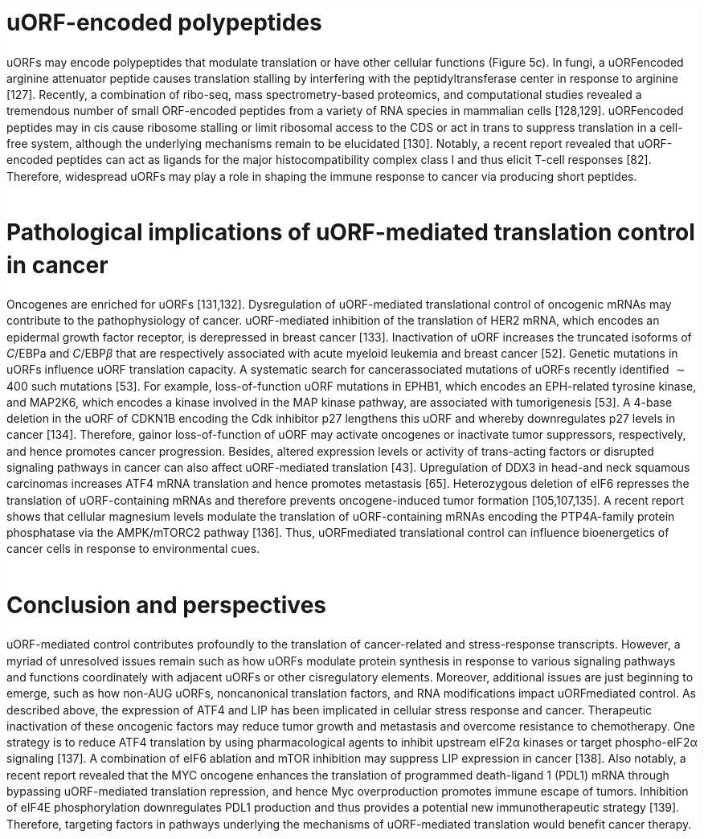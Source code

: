 # uORF-encoded polypeptides  

uORFs may encode polypeptides that modulate translation or have other cellular functions (Figure 5c). In fungi, a uORFencoded arginine attenuator peptide causes translation stalling by interfering with the peptidyltransferase center in response to arginine [127]. Recently, a combination of ribo-seq, mass spectrometry-based proteomics, and computational studies revealed a tremendous number of small ORF-encoded peptides from a variety of RNA species in mammalian cells [128,129]. uORFencoded peptides may in cis cause ribosome stalling or limit ribosomal access to the CDS or act in trans to suppress translation in a cell-free system, although the underlying mechanisms remain to be elucidated [130]. Notably, a recent report revealed that uORF-encoded peptides can act as ligands for the major histocompatibility complex class I and thus elicit T-cell responses [82]. Therefore, widespread uORFs may play a role in shaping the immune response to cancer via producing short peptides.  

# Pathological implications of uORF-mediated translation control in cancer  

Oncogenes are enriched for uORFs [131,132]. Dysregulation of uORF-mediated translational control of oncogenic mRNAs may contribute to the pathophysiology of cancer. uORF-mediated inhibition of the translation of HER2 mRNA, which encodes an epidermal growth factor receptor, is derepressed in breast cancer [133]. Inactivation of uORF increases the truncated isoforms of $C/\mathrm{EBPa}$ and $C/\mathrm{EBP}\beta$ that are respectively associated with acute myeloid leukemia and breast cancer [52]. Genetic mutations in uORFs influence uORF translation capacity. A systematic search for cancerassociated mutations of uORFs recently identified ${\sim}400$ such mutations [53]. For example, loss-of-function uORF mutations in EPHB1, which encodes an EPH-related tyrosine kinase, and MAP2K6, which encodes a kinase involved in the MAP kinase pathway, are associated with tumorigenesis [53]. A 4-base deletion in the uORF of CDKN1B encoding the Cdk inhibitor p27 lengthens this uORF and whereby downregulates p27 levels in cancer [134]. Therefore, gainor loss-of-function of uORF may activate oncogenes or inactivate tumor suppressors, respectively, and hence promotes cancer progression. Besides, altered expression levels or activity of trans-acting factors or disrupted signaling pathways in cancer can also affect uORF-mediated translation [43]. Upregulation of DDX3 in head-and neck squamous carcinomas increases ATF4 mRNA translation and hence promotes metastasis [65]. Heterozygous deletion of eIF6 represses the translation of uORF-containing mRNAs and therefore prevents oncogene-induced tumor formation [105,107,135]. A recent report shows that cellular magnesium levels modulate the translation of uORF-containing mRNAs encoding the PTP4A-family protein phosphatase via the AMPK/mTORC2 pathway [136]. Thus, uORFmediated translational control can influence bioenergetics of cancer cells in response to environmental cues.  

# Conclusion and perspectives  

uORF-mediated control contributes profoundly to the translation of cancer-related and stress-response transcripts. However, a myriad of unresolved issues remain such as how uORFs modulate protein synthesis in response to various signaling pathways and functions coordinately with adjacent uORFs or other cisregulatory elements. Moreover, additional issues are just beginning to emerge, such as how non-AUG uORFs, noncanonical translation factors, and RNA modifications impact uORFmediated control. As described above, the expression of ATF4 and LIP has been implicated in cellular stress response and cancer. Therapeutic inactivation of these oncogenic factors may reduce tumor growth and metastasis and overcome resistance to chemotherapy. One strategy is to reduce ATF4 translation by using pharmacological agents to inhibit upstream eIF2α kinases or target phospho-eIF2α signaling [137]. A combination of eIF6 ablation and mTOR inhibition may suppress LIP expression in cancer [138]. Also notably, a recent report revealed that the MYC oncogene enhances the translation of programmed death-ligand 1 (PDL1) mRNA through bypassing uORF-mediated translation repression, and hence Myc overproduction promotes immune escape of tumors. Inhibition of eIF4E phosphorylation downregulates PDL1 production and thus provides a potential new immunotherapeutic strategy [139]. Therefore, targeting factors in pathways underlying the mechanisms of uORF-mediated translation would benefit cancer therapy.  
